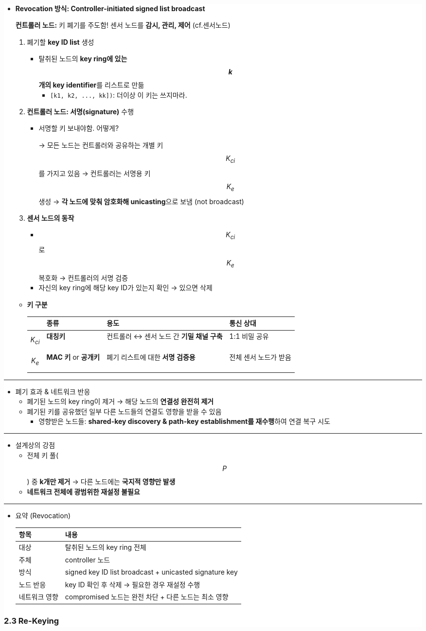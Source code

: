 
- **Revocation 방식: Controller-initiated signed list broadcast**
    
    **컨트롤러 노드:** 키 폐기를 주도함! 센서 노드를 **감시, 관리, 제어** (cf.센서노드)
    
    1. 폐기할 **key ID list** 생성
        - 탈취된 노드의 **key ring에 있는 $$ k $$개의 key identifier**를 리스트로 만듦
            - `[k1, k2, ..., kk])`: 더이상 이 키는 쓰지마라.
    2. **컨트롤러 노드: 서명(signature)** 수행
        - 서명할 키 보내야함. 어떻게?
            
            → 모든 노드는 컨트롤러와 공유하는 개별 키 $$ K_{ci} $$를 가지고 있음 → 컨트롤러는 서명용 키 $$ K_e $$ 생성 → **각 노드에 맞춰 암호화해 unicasting**으로 보냄 (not broadcast)
            
    3. **센서 노드의 동작**
        - $$ K_{ci} $$로 $$ K_e $$ 복호화 → 컨트롤러의 서명 검증
        - 자신의 key ring에 해당 key ID가 있는지 확인 → 있으면 삭제
    - **키 구분**
        
        
        |  | 종류 | 용도 | 통신 상대 |
        | --- | --- | --- | --- |
        | $$ K_{ci} $$ | **대칭키** | 컨트롤러 ↔ 센서 노드 간 **기밀 채널 구축** | 1:1 비밀 공유 |
        | $$ K_e $$ | **MAC 키** or **공개키** | 폐기 리스트에 대한 **서명 검증용** | 전체 센서 노드가 받음 |

---

- 폐기 효과 & 네트워크 반응
    - 폐기된 노드의 key ring이 제거 → 해당 노드의 **연결성 완전히 제거**
    - 폐기된 키를 공유했던 일부 다른 노드들의 연결도 영향을 받을 수 있음
        - 영향받은 노드들: **shared-key discovery & path-key establishment를 재수행**하여 연결 복구 시도

---

- 설계상의 강점
    - 전체 키 풀($$ P $$) 중 **k개만 제거** → 다른 노드에는 **국지적 영향만 발생**
    - **네트워크 전체에 광범위한 재설정 불필요**

---

- 요약 (Revocation)
    
    
    | 항목 | 내용 |
    | --- | --- |
    | 대상 | 탈취된 노드의 key ring 전체 |
    | 주체 | controller 노드 |
    | 방식 | signed key ID list broadcast + unicasted signature key |
    | 노드 반응 | key ID 확인 후 삭제 → 필요한 경우 재설정 수행 |
    | 네트워크 영향 | compromised 노드는 완전 차단 + 다른 노드는 최소 영향 |

### **2.3 Re-Keying**

